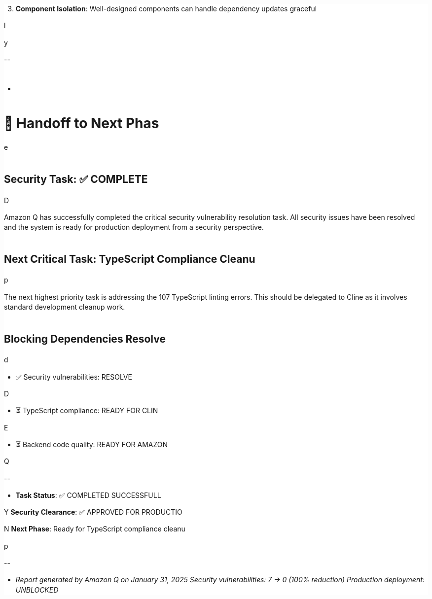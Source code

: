 3. **Component Isolation**: Well-designed components can handle dependency updates graceful

l

y

--

- #

# 🔄 Handoff to Next Phas

e

#

## Security Task: ✅ COMPLETE

D

Amazon Q has successfully completed the critical security vulnerability resolution task. All security issues have been resolved and the system is ready for production deployment from a security perspective.

#

## Next Critical Task: TypeScript Compliance Cleanu

p

The next highest priority task is addressing the 107 TypeScript linting errors. This should be delegated to Cline as it involves standard development cleanup work.

#

## Blocking Dependencies Resolve

d

- ✅ Security vulnerabilities: RESOLVE

D

- ⏳ TypeScript compliance: READY FOR CLIN

E

- ⏳ Backend code quality: READY FOR AMAZON

Q

--

- **Task Status**: ✅ COMPLETED SUCCESSFULL

Y
**Security Clearance**: ✅ APPROVED FOR PRODUCTIO

N
**Next Phase**: Ready for TypeScript compliance cleanu

p

--

- _Report generated by Amazon Q on January 31, 2025_
_Security vulnerabilities: 7 → 0 (100% reduction)_
_Production deployment: UNBLOCKED_
